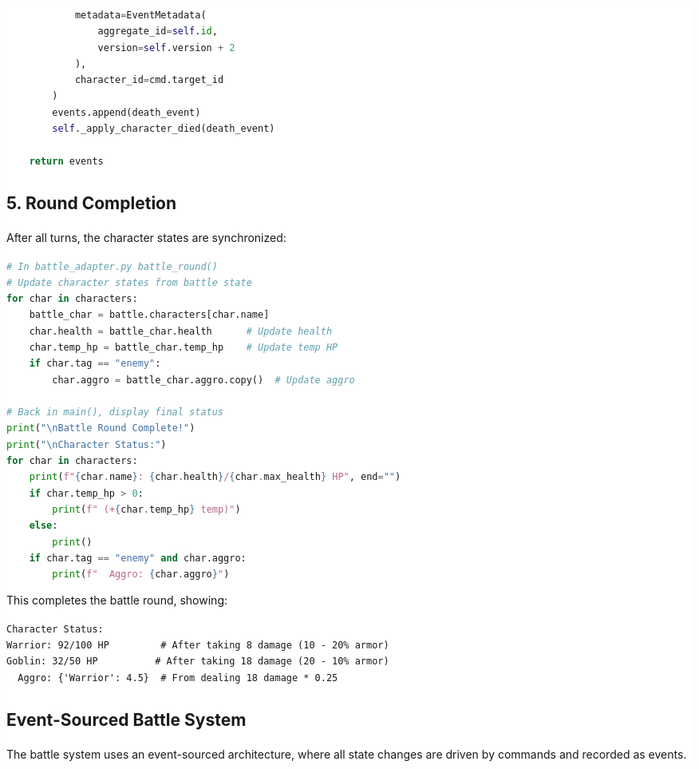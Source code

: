 ```python
            metadata=EventMetadata(
                aggregate_id=self.id,
                version=self.version + 2
            ),
            character_id=cmd.target_id
        )
        events.append(death_event)
        self._apply_character_died(death_event)

    return events
```

## 5. Round Completion

After all turns, the character states are synchronized:

```python
# In battle_adapter.py battle_round()
# Update character states from battle state
for char in characters:
    battle_char = battle.characters[char.name]
    char.health = battle_char.health      # Update health
    char.temp_hp = battle_char.temp_hp    # Update temp HP
    if char.tag == "enemy":
        char.aggro = battle_char.aggro.copy()  # Update aggro

# Back in main(), display final status
print("\nBattle Round Complete!")
print("\nCharacter Status:")
for char in characters:
    print(f"{char.name}: {char.health}/{char.max_health} HP", end="")
    if char.temp_hp > 0:
        print(f" (+{char.temp_hp} temp)")
    else:
        print()
    if char.tag == "enemy" and char.aggro:
        print(f"  Aggro: {char.aggro}")
```

This completes the battle round, showing:
```
Character Status:
Warrior: 92/100 HP         # After taking 8 damage (10 - 20% armor)
Goblin: 32/50 HP          # After taking 18 damage (20 - 10% armor)
  Aggro: {'Warrior': 4.5}  # From dealing 18 damage * 0.25
```

## Event-Sourced Battle System

The battle system uses an event-sourced architecture, where all state changes are driven by commands and recorded as events.
